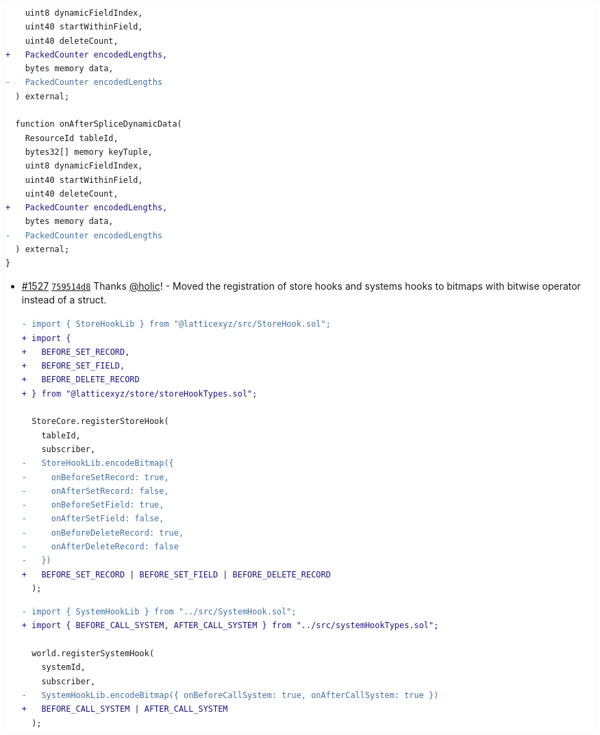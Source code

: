   ```diff
      uint8 dynamicFieldIndex,
      uint40 startWithinField,
      uint40 deleteCount,
  +   PackedCounter encodedLengths,
      bytes memory data,
  -   PackedCounter encodedLengths
    ) external;

    function onAfterSpliceDynamicData(
      ResourceId tableId,
      bytes32[] memory keyTuple,
      uint8 dynamicFieldIndex,
      uint40 startWithinField,
      uint40 deleteCount,
  +   PackedCounter encodedLengths,
      bytes memory data,
  -   PackedCounter encodedLengths
    ) external;
  }
  ```

- [#1527](https://github.com/latticexyz/mud/pull/1527) [`759514d8`](https://github.com/latticexyz/mud/commit/759514d8b980fa5fe49a4ef919d8008b215f2af8) Thanks [@holic](https://github.com/holic)! - Moved the registration of store hooks and systems hooks to bitmaps with bitwise operator instead of a struct.

  ```diff
  - import { StoreHookLib } from "@latticexyz/src/StoreHook.sol";
  + import {
  +   BEFORE_SET_RECORD,
  +   BEFORE_SET_FIELD,
  +   BEFORE_DELETE_RECORD
  + } from "@latticexyz/store/storeHookTypes.sol";

    StoreCore.registerStoreHook(
      tableId,
      subscriber,
  -   StoreHookLib.encodeBitmap({
  -     onBeforeSetRecord: true,
  -     onAfterSetRecord: false,
  -     onBeforeSetField: true,
  -     onAfterSetField: false,
  -     onBeforeDeleteRecord: true,
  -     onAfterDeleteRecord: false
  -   })
  +   BEFORE_SET_RECORD | BEFORE_SET_FIELD | BEFORE_DELETE_RECORD
    );
  ```

  ```diff
  - import { SystemHookLib } from "../src/SystemHook.sol";
  + import { BEFORE_CALL_SYSTEM, AFTER_CALL_SYSTEM } from "../src/systemHookTypes.sol";

    world.registerSystemHook(
      systemId,
      subscriber,
  -   SystemHookLib.encodeBitmap({ onBeforeCallSystem: true, onAfterCallSystem: true })
  +   BEFORE_CALL_SYSTEM | AFTER_CALL_SYSTEM
    );

  ```
